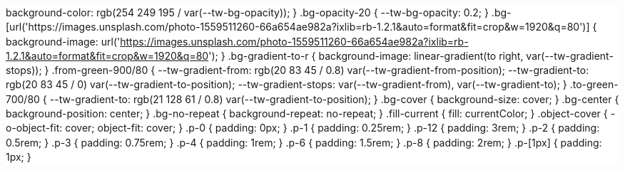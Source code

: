   background-color: rgb(254 249 195 / var(--tw-bg-opacity));
}
.bg-opacity-20 {
  --tw-bg-opacity: 0.2;
}
.bg-\[url\(\'https\:\/\/images\.unsplash\.com\/photo-1559511260-66a654ae982a\?ixlib\=rb-1\.2\.1\&auto\=format\&fit\=crop\&w\=1920\&q\=80\'\)\] {
  background-image: url('https://images.unsplash.com/photo-1559511260-66a654ae982a?ixlib=rb-1.2.1&auto=format&fit=crop&w=1920&q=80');
}
.bg-gradient-to-r {
  background-image: linear-gradient(to right, var(--tw-gradient-stops));
}
.from-green-900\/80 {
  --tw-gradient-from: rgb(20 83 45 / 0.8) var(--tw-gradient-from-position);
  --tw-gradient-to: rgb(20 83 45 / 0) var(--tw-gradient-to-position);
  --tw-gradient-stops: var(--tw-gradient-from), var(--tw-gradient-to);
}
.to-green-700\/80 {
  --tw-gradient-to: rgb(21 128 61 / 0.8) var(--tw-gradient-to-position);
}
.bg-cover {
  background-size: cover;
}
.bg-center {
  background-position: center;
}
.bg-no-repeat {
  background-repeat: no-repeat;
}
.fill-current {
  fill: currentColor;
}
.object-cover {
  -o-object-fit: cover;
     object-fit: cover;
}
.p-0 {
  padding: 0px;
}
.p-1 {
  padding: 0.25rem;
}
.p-12 {
  padding: 3rem;
}
.p-2 {
  padding: 0.5rem;
}
.p-3 {
  padding: 0.75rem;
}
.p-4 {
  padding: 1rem;
}
.p-6 {
  padding: 1.5rem;
}
.p-8 {
  padding: 2rem;
}
.p-\[1px\] {
  padding: 1px;
}